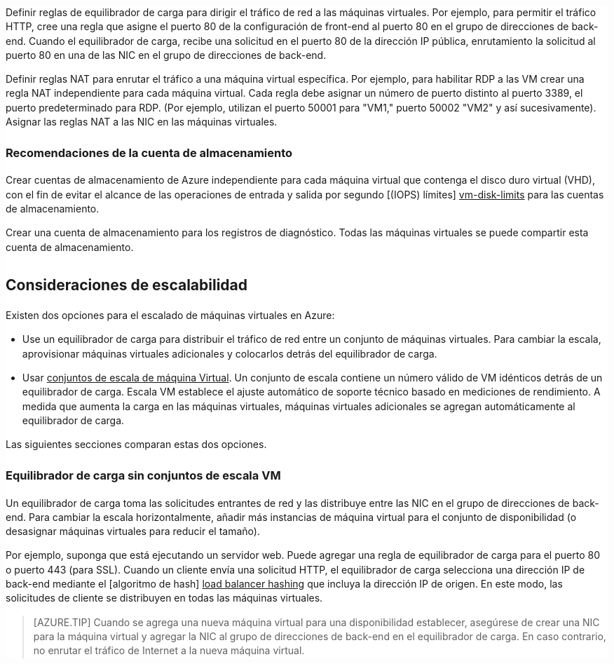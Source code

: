 Definir reglas de equilibrador de carga para dirigir el tráfico de red a las máquinas virtuales. Por ejemplo, para permitir el tráfico HTTP, cree una regla que asigne el puerto 80 de la configuración de front-end al puerto 80 en el grupo de direcciones de back-end. Cuando el equilibrador de carga, recibe una solicitud en el puerto 80 de la dirección IP pública, enrutamiento la solicitud al puerto 80 en una de las NIC en el grupo de direcciones de back-end.

Definir reglas NAT para enrutar el tráfico a una máquina virtual específica. Por ejemplo, para habilitar RDP a las VM crear una regla NAT independiente para cada máquina virtual. Cada regla debe asignar un número de puerto distinto al puerto 3389, el puerto predeterminado para RDP. (Por ejemplo, utilizan el puerto 50001 para "VM1," puerto 50002 "VM2" y así sucesivamente). Asignar las reglas NAT a las NIC en las máquinas virtuales. 

### <a name="storage-account-recommendations"></a>Recomendaciones de la cuenta de almacenamiento

Crear cuentas de almacenamiento de Azure independiente para cada máquina virtual que contenga el disco duro virtual (VHD), con el fin de evitar el alcance de las operaciones de entrada y salida por segundo [(IOPS) límites] [ vm-disk-limits] para las cuentas de almacenamiento. 

Crear una cuenta de almacenamiento para los registros de diagnóstico. Todas las máquinas virtuales se puede compartir esta cuenta de almacenamiento.

## <a name="scalability-considerations"></a>Consideraciones de escalabilidad

Existen dos opciones para el escalado de máquinas virtuales en Azure: 

- Use un equilibrador de carga para distribuir el tráfico de red entre un conjunto de máquinas virtuales. Para cambiar la escala, aprovisionar máquinas virtuales adicionales y colocarlos detrás del equilibrador de carga. 

- Usar [conjuntos de escala de máquina Virtual][vmss]. Un conjunto de escala contiene un número válido de VM idénticos detrás de un equilibrador de carga. Escala VM establece el ajuste automático de soporte técnico basado en mediciones de rendimiento. A medida que aumenta la carga en las máquinas virtuales, máquinas virtuales adicionales se agregan automáticamente al equilibrador de carga. 

Las siguientes secciones comparan estas dos opciones.

### <a name="load-balancer-without-vm-scale-sets"></a>Equilibrador de carga sin conjuntos de escala VM

Un equilibrador de carga toma las solicitudes entrantes de red y las distribuye entre las NIC en el grupo de direcciones de back-end. Para cambiar la escala horizontalmente, añadir más instancias de máquina virtual para el conjunto de disponibilidad (o desasignar máquinas virtuales para reducir el tamaño). 

Por ejemplo, suponga que está ejecutando un servidor web. Puede agregar una regla de equilibrador de carga para el puerto 80 o puerto 443 (para SSL). Cuando un cliente envía una solicitud HTTP, el equilibrador de carga selecciona una dirección IP de back-end mediante el [algoritmo de hash] [ load balancer hashing] que incluya la dirección IP de origen. En este modo, las solicitudes de cliente se distribuyen en todas las máquinas virtuales. 

> [AZURE.TIP] Cuando se agrega una nueva máquina virtual para una disponibilidad establecer, asegúrese de crear una NIC para la máquina virtual y agregar la NIC al grupo de direcciones de back-end en el equilibrador de carga. En caso contrario, no enrutar el tráfico de Internet a la nueva máquina virtual.


[availability set]: ../virtual-machines/virtual-machines-windows-manage-availability.md
[availability set ch9]: https://channel9.msdn.com/Series/Microsoft-Azure-Fundamentals-Virtual-Machines/08
[azure-automation]: https://azure.microsoft.com/en-us/documentation/services/automation/
[azure-cli]: ../virtual-machines-command-line-tools.md
[bastion host]: https://en.wikipedia.org/wiki/Bastion_host
[github-folder]: https://github.com/mspnp/reference-architectures/tree/master/guidance-compute-multi-vm
[health probe log]: ../load-balancer/load-balancer-monitor-log.md
[comprobaciones de estado]: ../load-balancer/load-balancer-overview.md#service-monitoring
[health-probe-ip]: ../virtual-network/virtual-networks-nsg.md#special-rules
[equilibrador de carga]: ../load-balancer/load-balancer-get-started-internet-arm-cli.md
[load balancer hashing]: ../load-balancer/load-balancer-overview.md#hash-based-distribution
[n-tier-linux]: guidance-compute-n-tier-vm-linux.md
[n-tier-windows]: guidance-compute-n-tier-vm.md
[naming conventions]: guidance-naming-conventions.md
[network-security]: ../best-practices-network-security.md
[nsg]: ../virtual-network/virtual-networks-nsg.md
[resource-manager-overview]: ../azure-resource-manager/resource-group-overview.md 
[Galería de runbook]: ../automation/automation-runbook-gallery.md#runbooks-in-runbook-gallery
[single vm]: guidance-compute-single-vm.md
[subscription-limits]: ../azure-subscription-service-limits.md
[visio-download]: http://download.microsoft.com/download/1/5/6/1569703C-0A82-4A9C-8334-F13D0DF2F472/RAs.vsdx
[vm-disk-limits]: ../azure-subscription-service-limits.md#virtual-machine-disk-limits
[vm-sla]: https://azure.microsoft.com/en-us/support/legal/sla/virtual-machines/v1_2/
[vmss]: ../virtual-machine-scale-sets/virtual-machine-scale-sets-overview.md
[vmss-design]: ../virtual-machine-scale-sets/virtual-machine-scale-sets-design-overview.md
[vmss-quickstart]: https://azure.microsoft.com/documentation/templates/?term=scale+set
[VM-sizes]: https://azure.microsoft.com/documentation/articles/virtual-machines-windows-sizes/
[0]: ./media/blueprints/compute-multi-vm.png "Arquitectura de una solución entre varios VM en Azure que incluya una disponibilidad configurado con dos máquinas virtuales y un equilibrador de carga"